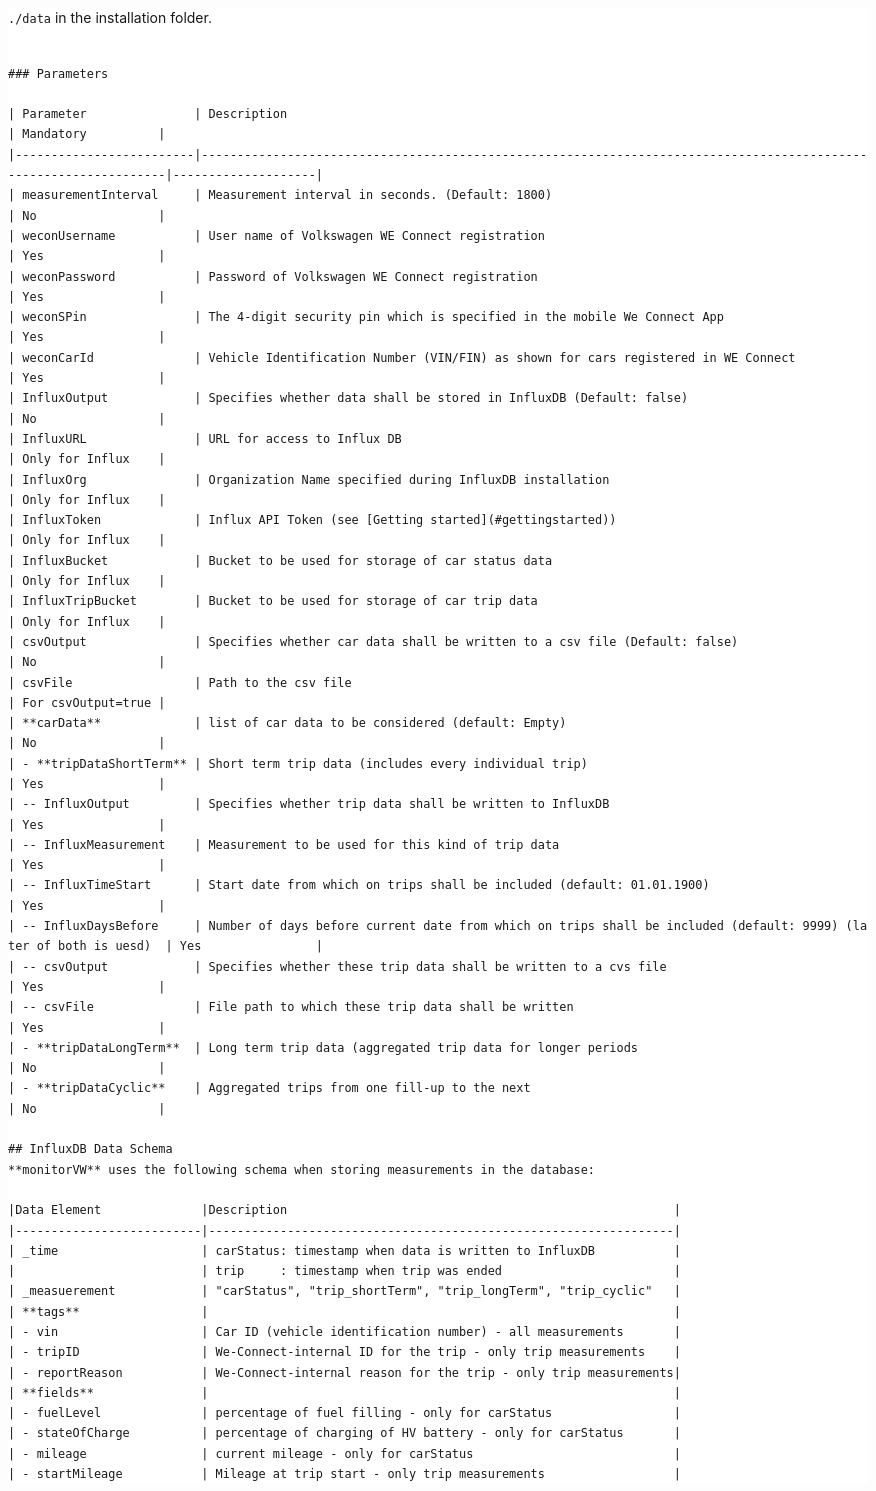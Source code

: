 ```./data``` in the installation folder.
```

### Parameters

| Parameter               | Description                                                                                                       | Mandatory          |
|-------------------------|-------------------------------------------------------------------------------------------------------------------|--------------------|
| measurementInterval     | Measurement interval in seconds. (Default: 1800)                                                                  | No                 | 
| weconUsername           | User name of Volkswagen WE Connect registration                                                                   | Yes                |
| weconPassword           | Password of Volkswagen WE Connect registration                                                                    | Yes                |
| weconSPin               | The 4-digit security pin which is specified in the mobile We Connect App                                          | Yes                |
| weconCarId              | Vehicle Identification Number (VIN/FIN) as shown for cars registered in WE Connect                                | Yes                |
| InfluxOutput            | Specifies whether data shall be stored in InfluxDB (Default: false)                                               | No                 |
| InfluxURL               | URL for access to Influx DB                                                                                       | Only for Influx    |
| InfluxOrg               | Organization Name specified during InfluxDB installation                                                          | Only for Influx    |
| InfluxToken             | Influx API Token (see [Getting started](#gettingstarted))                                                         | Only for Influx    |
| InfluxBucket            | Bucket to be used for storage of car status data                                                                  | Only for Influx    |
| InfluxTripBucket        | Bucket to be used for storage of car trip data                                                                    | Only for Influx    |
| csvOutput               | Specifies whether car data shall be written to a csv file (Default: false)                                        | No                 |
| csvFile                 | Path to the csv file                                                                                              | For csvOutput=true |
| **carData**             | list of car data to be considered (default: Empty)                                                                | No                 |
| - **tripDataShortTerm** | Short term trip data (includes every individual trip)                                                             | Yes                |
| -- InfluxOutput         | Specifies whether trip data shall be written to InfluxDB                                                          | Yes                |
| -- InfluxMeasurement    | Measurement to be used for this kind of trip data                                                                 | Yes                |
| -- InfluxTimeStart      | Start date from which on trips shall be included (default: 01.01.1900)                                            | Yes                |
| -- InfluxDaysBefore     | Number of days before current date from which on trips shall be included (default: 9999) (later of both is uesd)  | Yes                |
| -- csvOutput            | Specifies whether these trip data shall be written to a cvs file                                                  | Yes                |
| -- csvFile              | File path to which these trip data shall be written                                                               | Yes                |
| - **tripDataLongTerm**  | Long term trip data (aggregated trip data for longer periods                                                      | No                 |
| - **tripDataCyclic**    | Aggregated trips from one fill-up to the next                                                                     | No                 |

## InfluxDB Data Schema
**monitorVW** uses the following schema when storing measurements in the database:

|Data Element              |Description                                                      |
|--------------------------|-----------------------------------------------------------------|
| _time                    | carStatus: timestamp when data is written to InfluxDB           |
|                          | trip     : timestamp when trip was ended                        |
| _measuerement            | "carStatus", "trip_shortTerm", "trip_longTerm", "trip_cyclic"   |
| **tags**                 |                                                                 |
| - vin                    | Car ID (vehicle identification number) - all measurements       |
| - tripID                 | We-Connect-internal ID for the trip - only trip measurements    |
| - reportReason           | We-Connect-internal reason for the trip - only trip measurements|
| **fields**               |                                                                 |
| - fuelLevel              | percentage of fuel filling - only for carStatus                 |
| - stateOfCharge          | percentage of charging of HV battery - only for carStatus       |
| - mileage                | current mileage - only for carStatus                            |
| - startMileage           | Mileage at trip start - only trip measurements                  |
